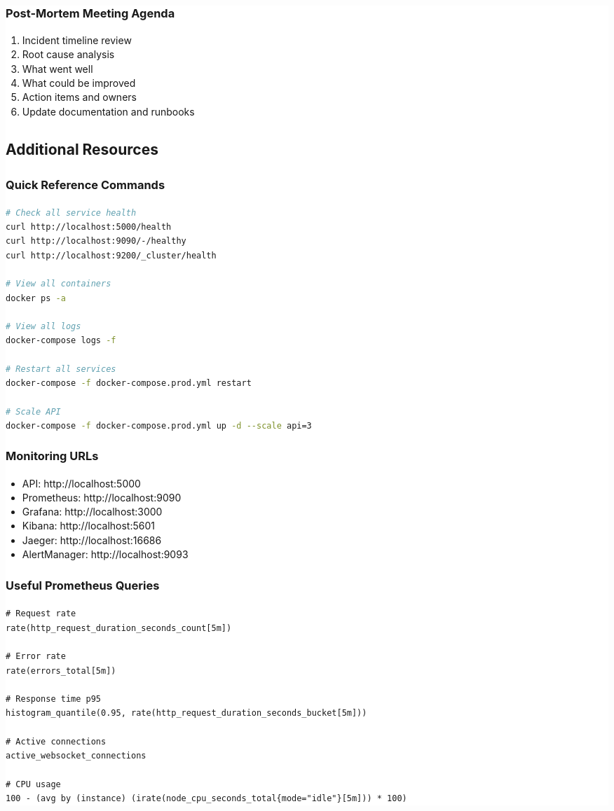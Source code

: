 ### Post-Mortem Meeting Agenda

1. Incident timeline review
2. Root cause analysis
3. What went well
4. What could be improved
5. Action items and owners
6. Update documentation and runbooks

## Additional Resources

### Quick Reference Commands

```bash
# Check all service health
curl http://localhost:5000/health
curl http://localhost:9090/-/healthy
curl http://localhost:9200/_cluster/health

# View all containers
docker ps -a

# View all logs
docker-compose logs -f

# Restart all services
docker-compose -f docker-compose.prod.yml restart

# Scale API
docker-compose -f docker-compose.prod.yml up -d --scale api=3
```

### Monitoring URLs

- API: http://localhost:5000
- Prometheus: http://localhost:9090
- Grafana: http://localhost:3000
- Kibana: http://localhost:5601
- Jaeger: http://localhost:16686
- AlertManager: http://localhost:9093

### Useful Prometheus Queries

```promql
# Request rate
rate(http_request_duration_seconds_count[5m])

# Error rate
rate(errors_total[5m])

# Response time p95
histogram_quantile(0.95, rate(http_request_duration_seconds_bucket[5m]))

# Active connections
active_websocket_connections

# CPU usage
100 - (avg by (instance) (irate(node_cpu_seconds_total{mode="idle"}[5m])) * 100)
```
